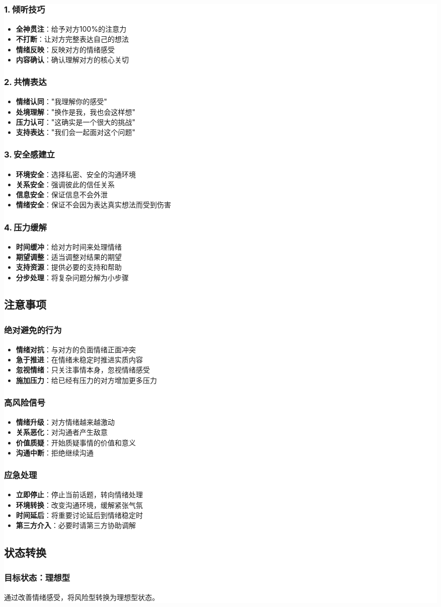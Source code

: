 ### 1. 倾听技巧
- **全神贯注**：给予对方100%的注意力
- **不打断**：让对方完整表达自己的想法
- **情绪反映**：反映对方的情绪感受
- **内容确认**：确认理解对方的核心关切

### 2. 共情表达
- **情绪认同**："我理解你的感受"
- **处境理解**："换作是我，我也会这样想"
- **压力认可**："这确实是一个很大的挑战"
- **支持表达**："我们会一起面对这个问题"

### 3. 安全感建立
- **环境安全**：选择私密、安全的沟通环境
- **关系安全**：强调彼此的信任关系
- **信息安全**：保证信息不会外泄
- **情绪安全**：保证不会因为表达真实想法而受到伤害

### 4. 压力缓解
- **时间缓冲**：给对方时间来处理情绪
- **期望调整**：适当调整对结果的期望
- **支持资源**：提供必要的支持和帮助
- **分步处理**：将复杂问题分解为小步骤

## 注意事项

### 绝对避免的行为
- **情绪对抗**：与对方的负面情绪正面冲突
- **急于推进**：在情绪未稳定时推进实质内容
- **忽视情绪**：只关注事情本身，忽视情绪感受
- **施加压力**：给已经有压力的对方增加更多压力

### 高风险信号
- **情绪升级**：对方情绪越来越激动
- **关系恶化**：对沟通者产生敌意
- **价值质疑**：开始质疑事情的价值和意义
- **沟通中断**：拒绝继续沟通

### 应急处理
- **立即停止**：停止当前话题，转向情绪处理
- **环境转换**：改变沟通环境，缓解紧张气氛
- **时间延后**：将重要讨论延后到情绪稳定时
- **第三方介入**：必要时请第三方协助调解

## 状态转换

### 目标状态：理想型
通过改善情绪感受，将风险型转换为理想型状态。
